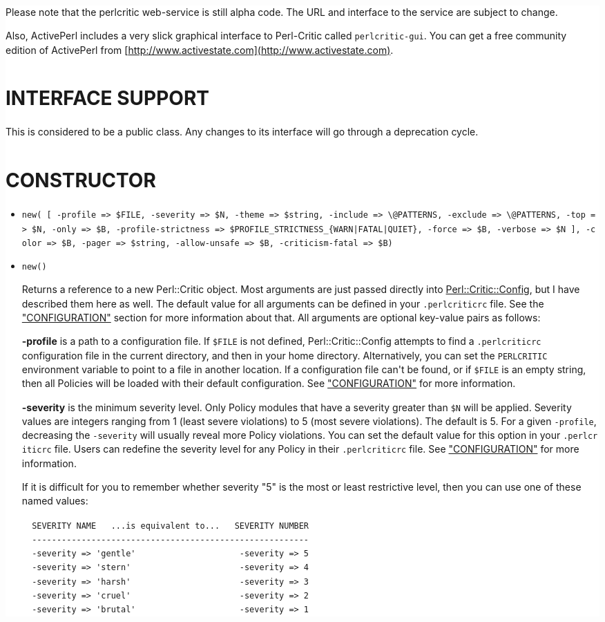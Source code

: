 Please note that the perlcritic web-service is still alpha code.  The
URL and interface to the service are subject to change.

Also, ActivePerl includes a very slick graphical interface to Perl-Critic
called `perlcritic-gui`.  You can get a free community edition of ActivePerl
from [http://www.activestate.com](http://www.activestate.com).

# INTERFACE SUPPORT

This is considered to be a public class.  Any changes to its interface
will go through a deprecation cycle.

# CONSTRUCTOR

- `new( [ -profile => $FILE, -severity => $N, -theme => $string, -include => \@PATTERNS, -exclude => \@PATTERNS, -top => $N, -only => $B, -profile-strictness => $PROFILE_STRICTNESS_{WARN|FATAL|QUIET}, -force => $B, -verbose => $N ], -color => $B, -pager => $string, -allow-unsafe => $B, -criticism-fatal => $B)`
- `new()`

    Returns a reference to a new Perl::Critic object.  Most arguments are
    just passed directly into
    [Perl::Critic::Config](https://metacpan.org/pod/Perl::Critic::Config), but I have described
    them here as well.  The default value for all arguments can be defined
    in your `.perlcriticrc` file.  See the ["CONFIGURATION"](#configuration) section for
    more information about that.  All arguments are optional key-value
    pairs as follows:

    **-profile** is a path to a configuration file. If `$FILE` is not
    defined, Perl::Critic::Config attempts to find a `.perlcriticrc`
    configuration file in the current directory, and then in your home
    directory.  Alternatively, you can set the `PERLCRITIC` environment
    variable to point to a file in another location.  If a configuration
    file can't be found, or if `$FILE` is an empty string, then all
    Policies will be loaded with their default configuration.  See
    ["CONFIGURATION"](#configuration) for more information.

    **-severity** is the minimum severity level.  Only Policy modules that
    have a severity greater than `$N` will be applied.  Severity values
    are integers ranging from 1 (least severe violations) to 5 (most
    severe violations).  The default is 5.  For a given `-profile`,
    decreasing the `-severity` will usually reveal more Policy violations.
    You can set the default value for this option in your `.perlcriticrc`
    file.  Users can redefine the severity level for any Policy in their
    `.perlcriticrc` file.  See ["CONFIGURATION"](#configuration) for more information.

    If it is difficult for you to remember whether severity "5" is the
    most or least restrictive level, then you can use one of these named
    values:

        SEVERITY NAME   ...is equivalent to...   SEVERITY NUMBER
        --------------------------------------------------------
        -severity => 'gentle'                     -severity => 5
        -severity => 'stern'                      -severity => 4
        -severity => 'harsh'                      -severity => 3
        -severity => 'cruel'                      -severity => 2
        -severity => 'brutal'                     -severity => 1
